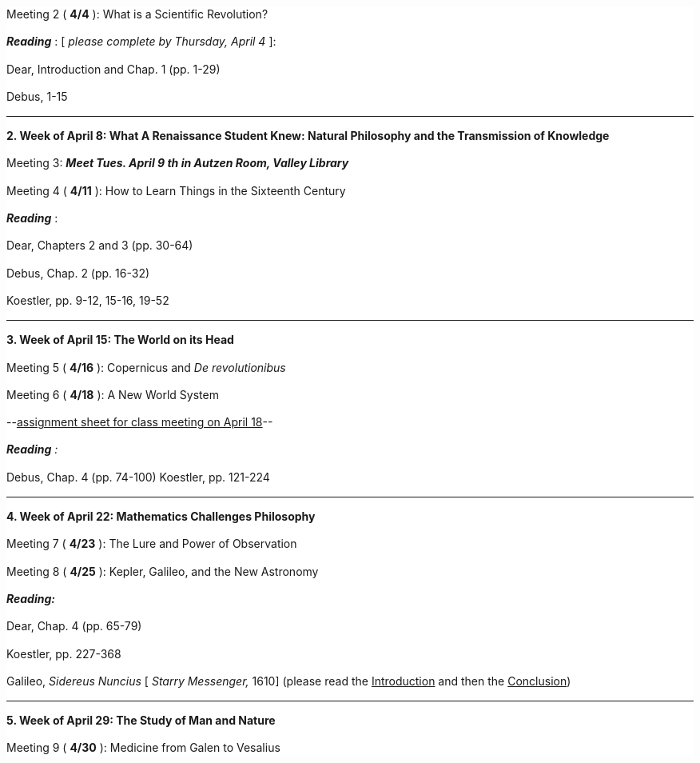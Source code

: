 Meeting 2 ( **4/4** ): What is a Scientific Revolution?

**_Reading_** : [ _please complete by Thursday, April 4_ ]:

Dear, Introduction and Chap. 1 (pp. 1-29)

Debus, 1-15

* * *

**2\. Week of April 8: What A Renaissance Student Knew: Natural Philosophy and
the Transmission of Knowledge**

Meeting 3: **_Meet Tues. April 9 th in Autzen Room, Valley Library_**

Meeting 4 ( **4/11** ): How to Learn Things in the Sixteenth Century

**_Reading_** :

Dear, Chapters 2 and 3 (pp. 30-64)

Debus, Chap. 2 (pp. 16-32)

Koestler, pp. 9-12, 15-16, 19-52

* * *

**3\. Week of April 15: The World on its Head**

Meeting 5 ( **4/16** ): Copernicus and _De revolutionibus_

Meeting 6 ( **4/18** ): A New World System

\--[assignment sheet for class meeting on April 18](assignmt2.htm)\--

**_Reading_** _:_

Debus, Chap. 4 (pp. 74-100) Koestler, pp. 121-224

* * *

**4\. Week of April 22: Mathematics Challenges Philosophy**

Meeting 7 ( **4/23** ): The Lure and Power of Observation

Meeting 8 ( **4/25** ): Kepler, Galileo, and the New Astronomy

**_Reading:_**

Dear, Chap. 4 (pp. 65-79)

Koestler, pp. 227-368

Galileo, _Sidereus Nuncius_ [ _Starry Messenger,_ 1610] (please read the
[Introduction](http://www.stcloud.msus.edu/~physcrse/astr106/siderius.html)
and then the
[Conclusion](http://www.stcloud.msus.edu/~physcrse/astr106/siderius2.html))

* * *

  
**5\. Week of April 29: The Study of Man and Nature**

Meeting 9 ( **4/30** ): Medicine from Galen to Vesalius
